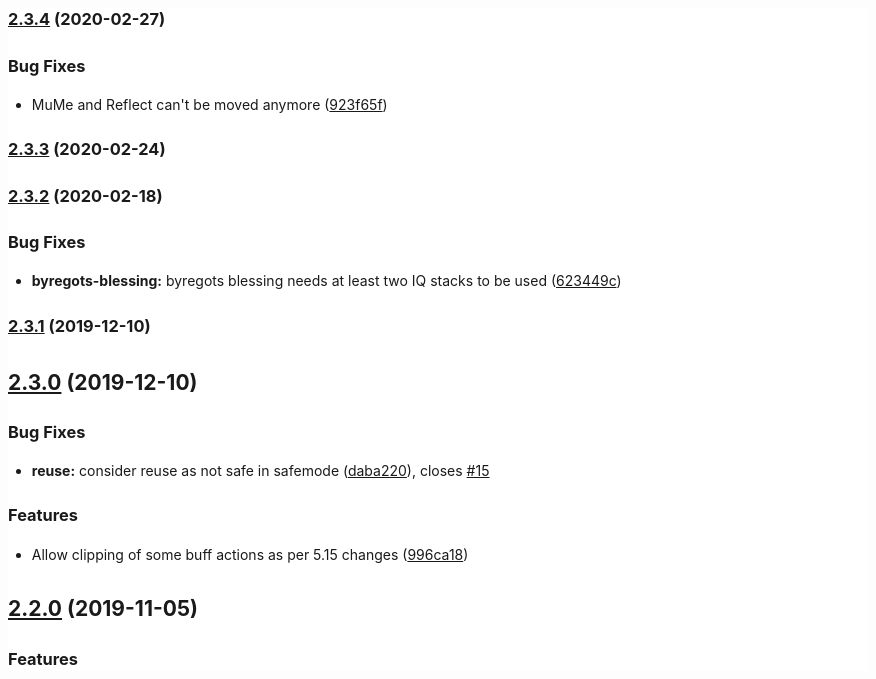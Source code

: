 

### [2.3.4](https://github.com/ffxiv-teamcraft/simulator/compare/v2.3.3...v2.3.4) (2020-02-27)


### Bug Fixes

* MuMe and Reflect can't be moved anymore ([923f65f](https://github.com/ffxiv-teamcraft/simulator/commit/923f65f))



### [2.3.3](https://github.com/ffxiv-teamcraft/simulator/compare/v2.3.2...v2.3.3) (2020-02-24)



### [2.3.2](https://github.com/ffxiv-teamcraft/simulator/compare/v2.3.1...v2.3.2) (2020-02-18)


### Bug Fixes

* **byregots-blessing:** byregots blessing needs at least two IQ stacks to be used ([623449c](https://github.com/ffxiv-teamcraft/simulator/commit/623449c))



### [2.3.1](https://github.com/ffxiv-teamcraft/simulator/compare/v2.3.0...v2.3.1) (2019-12-10)



## [2.3.0](https://github.com/ffxiv-teamcraft/simulator/compare/v2.2.0...v2.3.0) (2019-12-10)


### Bug Fixes

* **reuse:** consider reuse as not safe in safemode ([daba220](https://github.com/ffxiv-teamcraft/simulator/commit/daba220)), closes [#15](https://github.com/ffxiv-teamcraft/simulator/issues/15)


### Features

* Allow clipping of some buff actions as per 5.15 changes ([996ca18](https://github.com/ffxiv-teamcraft/simulator/commit/996ca18))



## [2.2.0](https://github.com/ffxiv-teamcraft/simulator/compare/v2.1.3...v2.2.0) (2019-11-05)


### Features
